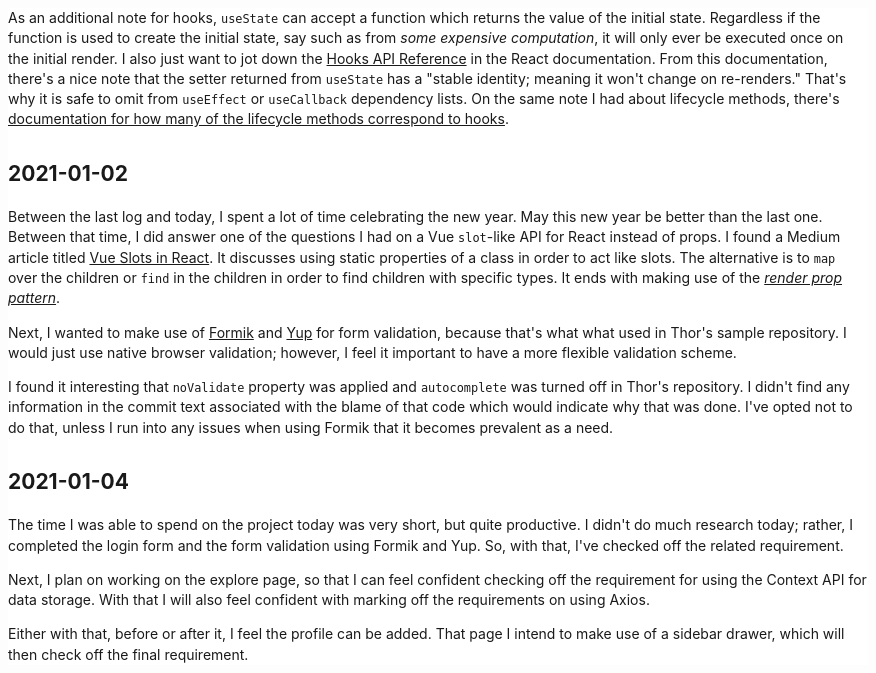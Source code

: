 As an additional note for hooks, `useState` can accept a function which returns the value of the initial state.
Regardless if the function is used to create the initial state, say such as from _some expensive computation_, it will only ever be executed once on the initial render.
I also just want to jot down the [Hooks API Reference](https://reactjs.org/docs/hooks-reference.html) in the React documentation.
From this documentation, there's a nice note that the setter returned from `useState` has a "stable identity; meaning it won't change on re-renders."
That's why it is safe to omit from `useEffect` or `useCallback` dependency lists.
On the same note I had about lifecycle methods, there's [documentation for how many of the lifecycle methods correspond to hooks](https://reactjs.org/docs/hooks-faq.html#how-do-lifecycle-methods-correspond-to-hooks).

## 2021-01-02

Between the last log and today, I spent a lot of time celebrating the new year.
May this new year be better than the last one.
Between that time, I did answer one of the questions I had on a Vue `slot`-like API for React instead of props.
I found a Medium article titled [Vue Slots in React](https://medium.com/@srph/react-imitating-vue-slots-eab8393f96fd).
It discusses using static properties of a class in order to act like slots.
The alternative is to `map` over the children or `find` in the children in order to find children with specific types.
It ends with making use of the [_render prop pattern_](https://reactjs.org/docs/render-props.html).

Next, I wanted to make use of [Formik](https://formik.org/docs/overview) and [Yup](https://github.com/jquense/yup) for form validation, because that's what what used in Thor's sample repository.
I would just use native browser validation; however, I feel it important to have a more flexible validation scheme.

I found it interesting that `noValidate` property was applied and `autocomplete` was turned off in Thor's repository.
I didn't find any information in the commit text associated with the blame of that code which would indicate why that was done.
I've opted not to do that, unless I run into any issues when using Formik that it becomes prevalent as a need.

## 2021-01-04

The time I was able to spend on the project today was very short, but quite productive.
I didn't do much research today; rather, I completed the login form and the form validation using Formik and Yup.
So, with that, I've checked off the related requirement.

Next, I plan on working on the explore page, so that I can feel confident checking off the requirement for using the Context API for data storage.
With that I will also feel confident with marking off the requirements on using Axios.

Either with that, before or after it, I feel the profile can be added.
That page I intend to make use of a sidebar drawer, which will then check off the final requirement.
